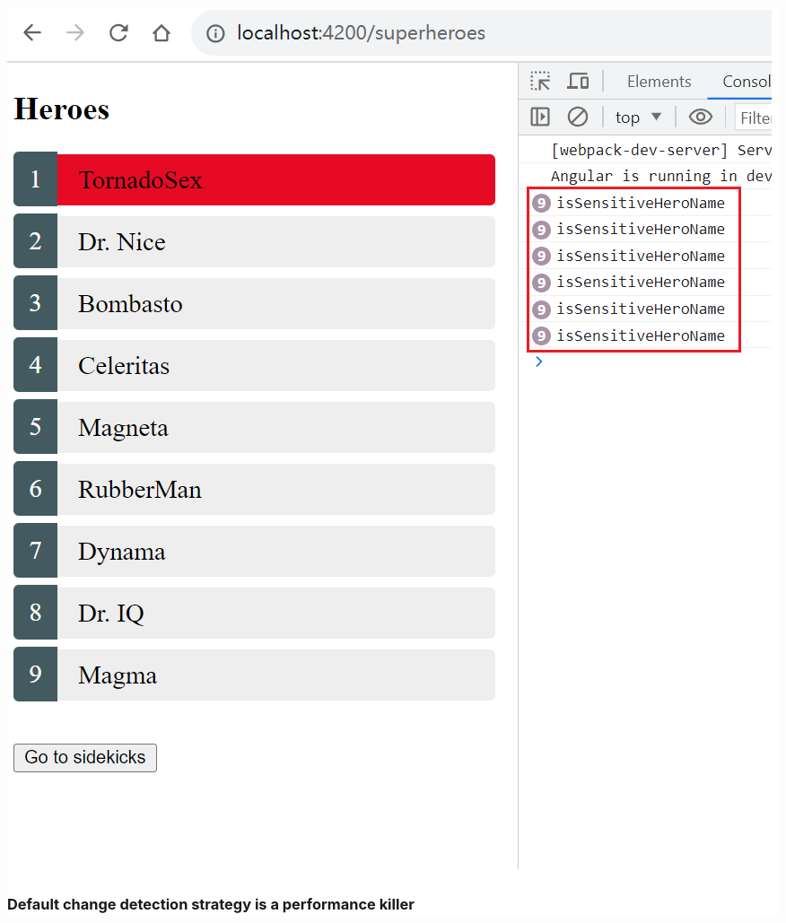 ![](../images/Snipaste_2023-08-20_16-13-19.png)

### Default change detection strategy is a performance killer
